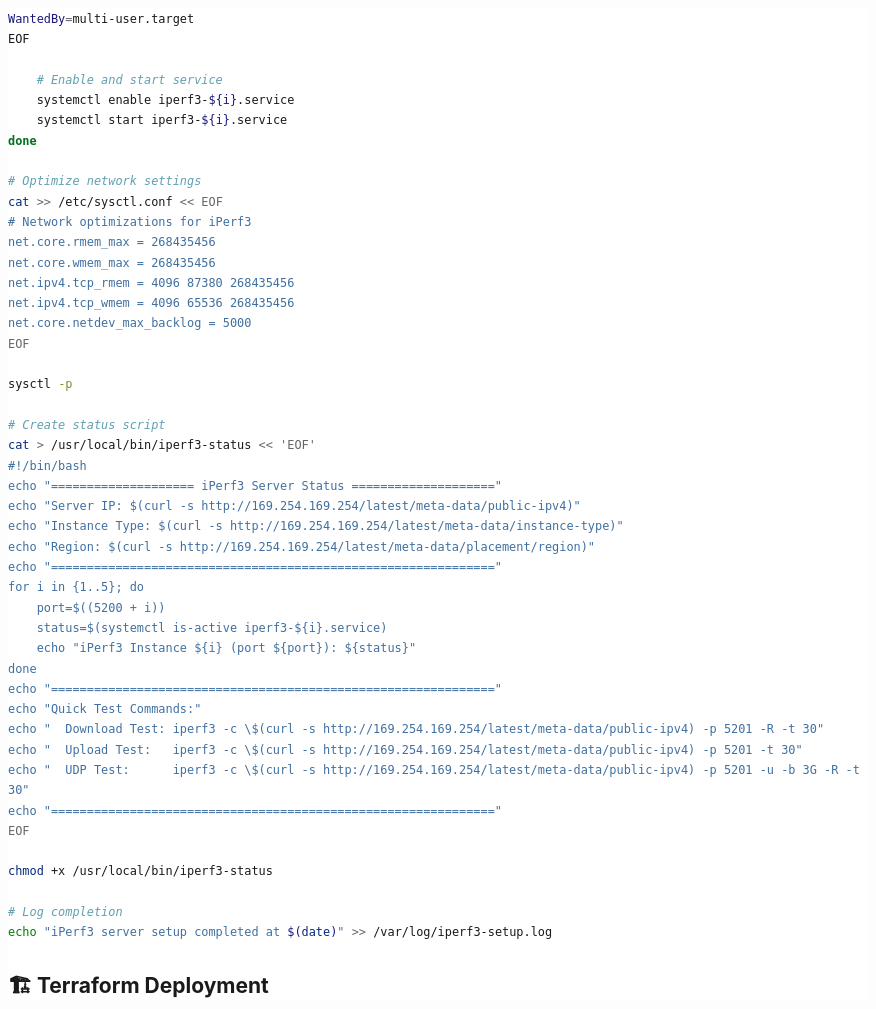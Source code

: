```bash
WantedBy=multi-user.target
EOF

    # Enable and start service
    systemctl enable iperf3-${i}.service
    systemctl start iperf3-${i}.service
done

# Optimize network settings
cat >> /etc/sysctl.conf << EOF
# Network optimizations for iPerf3
net.core.rmem_max = 268435456
net.core.wmem_max = 268435456
net.ipv4.tcp_rmem = 4096 87380 268435456
net.ipv4.tcp_wmem = 4096 65536 268435456
net.core.netdev_max_backlog = 5000
EOF

sysctl -p

# Create status script
cat > /usr/local/bin/iperf3-status << 'EOF'
#!/bin/bash
echo "==================== iPerf3 Server Status ===================="
echo "Server IP: $(curl -s http://169.254.169.254/latest/meta-data/public-ipv4)"
echo "Instance Type: $(curl -s http://169.254.169.254/latest/meta-data/instance-type)"
echo "Region: $(curl -s http://169.254.169.254/latest/meta-data/placement/region)"
echo "=============================================================="
for i in {1..5}; do
    port=$((5200 + i))
    status=$(systemctl is-active iperf3-${i}.service)
    echo "iPerf3 Instance ${i} (port ${port}): ${status}"
done
echo "=============================================================="
echo "Quick Test Commands:"
echo "  Download Test: iperf3 -c \$(curl -s http://169.254.169.254/latest/meta-data/public-ipv4) -p 5201 -R -t 30"
echo "  Upload Test:   iperf3 -c \$(curl -s http://169.254.169.254/latest/meta-data/public-ipv4) -p 5201 -t 30"
echo "  UDP Test:      iperf3 -c \$(curl -s http://169.254.169.254/latest/meta-data/public-ipv4) -p 5201 -u -b 3G -R -t 30"
echo "=============================================================="
EOF

chmod +x /usr/local/bin/iperf3-status

# Log completion
echo "iPerf3 server setup completed at $(date)" >> /var/log/iperf3-setup.log
```

## 🏗️ Terraform Deployment
